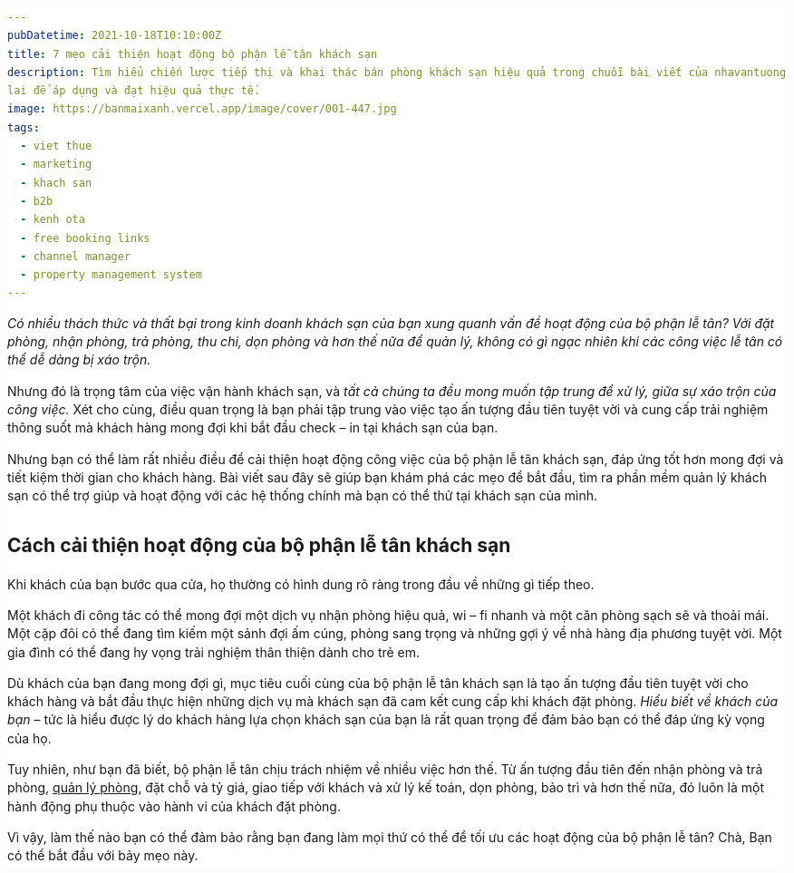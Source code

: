 ```yaml
---
pubDatetime: 2021-10-18T10:10:00Z
title: 7 mẹo cải thiện hoạt động bộ phận lễ tân khách sạn
description: Tìm hiểu chiến lược tiếp thị và khai thác bán phòng khách sạn hiệu quả trong chuỗi bài viết của nhavantuonglai để áp dụng và đạt hiệu quả thực tế.
image: https://banmaixanh.vercel.app/image/cover/001-447.jpg
tags:
  - viet thue
  - marketing
  - khach san
  - b2b
  - kenh ota
  - free booking links
  - channel manager
  - property management system
---
```


_Có nhiều thách thức và thất bại trong kinh doanh khách sạn của bạn xung quanh vấn đề hoạt động của bộ phận lễ tân? Với đặt phòng, nhận phòng, trả phòng, thu chi, dọn phòng và hơn thế nữa để quản lý, không có gì ngạc nhiên khi các công việc lễ tân có thể dễ dàng bị xáo trộn._

Nhưng đó là trọng tâm của việc vận hành khách sạn, và _tất cả chúng ta đều mong muốn tập trung để xử lý, giữa sự xáo trộn của công việc._ Xét cho cùng, điều quan trọng là bạn phải tập trung vào việc tạo ấn tượng đầu tiên tuyệt vời và cung cấp trải nghiệm thông suốt mà khách hàng mong đợi khi bắt đầu check – in tại khách sạn của bạn.

Nhưng bạn có thể làm rất nhiều điều để cải thiện hoạt động công việc của bộ phận lễ tân khách sạn, đáp ứng tốt hơn mong đợi và tiết kiệm thời gian cho khách hàng. Bài viết sau đây sẽ giúp bạn khám phá các mẹo để bắt đầu, tìm ra phần mềm quản lý khách sạn có thể trợ giúp và hoạt động với các hệ thống chính mà bạn có thể thử tại khách sạn của mình.

## Cách cải thiện hoạt động của bộ phận lễ tân khách sạn

Khi khách của bạn bước qua cửa, họ thường có hình dung rõ ràng trong đầu về những gì tiếp theo.

Một khách đi công tác có thể mong đợi một dịch vụ nhận phòng hiệu quả, wi – fi nhanh và một căn phòng sạch sẽ và thoải mái. Một cặp đôi có thể đang tìm kiếm một sảnh đợi ấm cúng, phòng sang trọng và những gợi ý về nhà hàng địa phương tuyệt vời. Một gia đình có thể đang hy vọng trải nghiệm thân thiện dành cho trẻ em.

Dù khách của bạn đang mong đợi gì, mục tiêu cuối cùng của bộ phận lễ tân khách sạn là tạo ấn tượng đầu tiên tuyệt vời cho khách hàng và bắt đầu thực hiện những dịch vụ mà khách sạn đã cam kết cung cấp khi khách đặt phòng. _Hiểu biết về khách của bạn_ – tức là hiểu được lý do khách hàng lựa chọn khách sạn của bạn là rất quan trọng để đảm bảo bạn có thể đáp ứng kỳ vọng của họ.

Tuy nhiên, như bạn đã biết, bộ phận lễ tân chịu trách nhiệm về nhiều việc hơn thế. Từ ấn tượng đầu tiên đến nhận phòng và trả phòng, [quản lý phòng](/article), đặt chỗ và tỷ giá, giao tiếp với khách và xử lý kế toán, dọn phòng, bảo trì và hơn thế nữa, đó luôn là một hành động phụ thuộc vào hành vi của khách đặt phòng.

Vì vậy, làm thế nào bạn có thể đảm bảo rằng bạn đang làm mọi thứ có thể để tối ưu các hoạt động của bộ phận lễ tân? Chà, Bạn có thể bắt đầu với bảy mẹo này.
